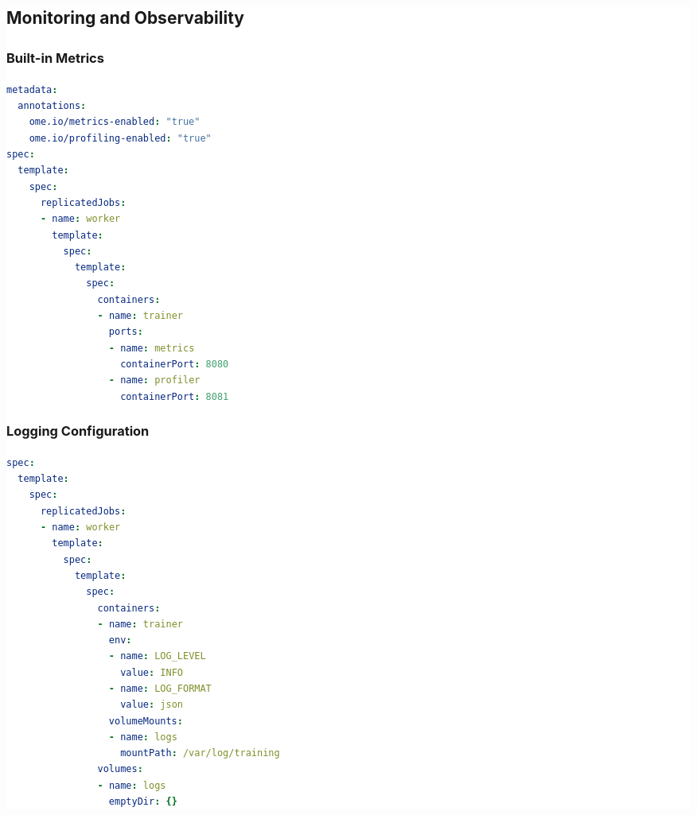 ## Monitoring and Observability

### Built-in Metrics
```yaml
metadata:
  annotations:
    ome.io/metrics-enabled: "true"
    ome.io/profiling-enabled: "true"
spec:
  template:
    spec:
      replicatedJobs:
      - name: worker
        template:
          spec:
            template:
              spec:
                containers:
                - name: trainer
                  ports:
                  - name: metrics
                    containerPort: 8080
                  - name: profiler
                    containerPort: 8081
```

### Logging Configuration
```yaml
spec:
  template:
    spec:
      replicatedJobs:
      - name: worker
        template:
          spec:
            template:
              spec:
                containers:
                - name: trainer
                  env:
                  - name: LOG_LEVEL
                    value: INFO
                  - name: LOG_FORMAT
                    value: json
                  volumeMounts:
                  - name: logs
                    mountPath: /var/log/training
                volumes:
                - name: logs
                  emptyDir: {}
```
